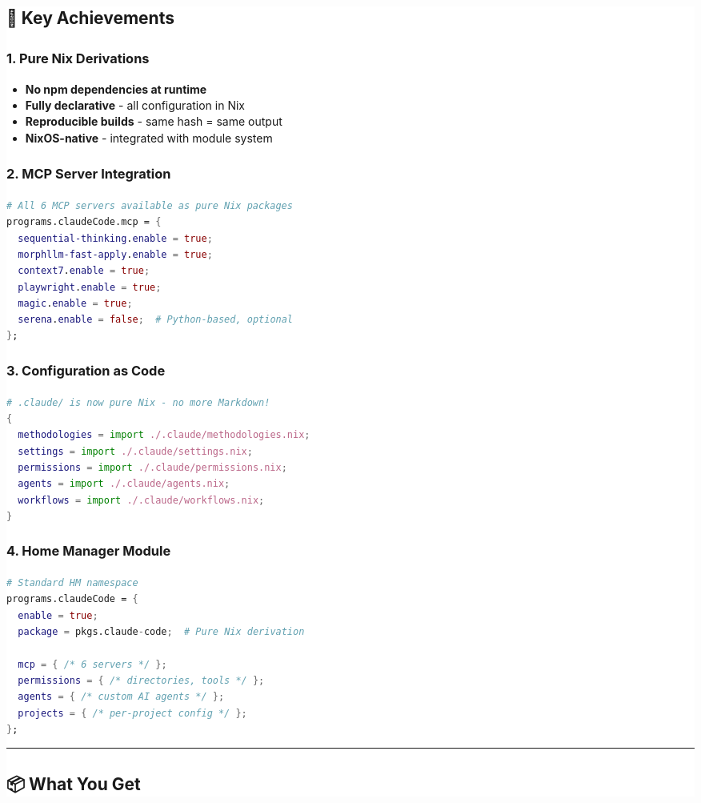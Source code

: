 
## 🎯 Key Achievements

### 1. Pure Nix Derivations
- **No npm dependencies at runtime**
- **Fully declarative** - all configuration in Nix
- **Reproducible builds** - same hash = same output
- **NixOS-native** - integrated with module system

### 2. MCP Server Integration
```nix
# All 6 MCP servers available as pure Nix packages
programs.claudeCode.mcp = {
  sequential-thinking.enable = true;
  morphllm-fast-apply.enable = true;
  context7.enable = true;
  playwright.enable = true;
  magic.enable = true;
  serena.enable = false;  # Python-based, optional
};
```

### 3. Configuration as Code
```nix
# .claude/ is now pure Nix - no more Markdown!
{
  methodologies = import ./.claude/methodologies.nix;
  settings = import ./.claude/settings.nix;
  permissions = import ./.claude/permissions.nix;
  agents = import ./.claude/agents.nix;
  workflows = import ./.claude/workflows.nix;
}
```

### 4. Home Manager Module
```nix
# Standard HM namespace
programs.claudeCode = {
  enable = true;
  package = pkgs.claude-code;  # Pure Nix derivation

  mcp = { /* 6 servers */ };
  permissions = { /* directories, tools */ };
  agents = { /* custom AI agents */ };
  projects = { /* per-project config */ };
};
```

---

## 📦 What You Get
